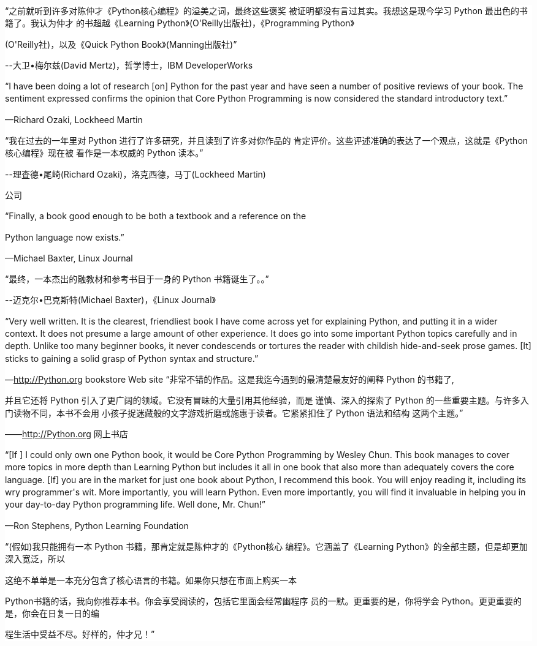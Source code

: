 “之前就听到许多对陈仲才《Python核心编程》的溢美之词，最终这些褒奖 被证明都没有言过其实。我想这是现今学习 Python 最出色的书籍了。我认为仲才 的书超越《Learning Python》(O'Reilly出版社)，《Programming Python》

(O'Reilly社)，以及《Quick Python Book》(Manning出版社)”

--大卫•梅尔兹(David Mertz)，哲学博士，IBM DeveloperWorks

“I have been doing a lot of research [on] Python for the past year and have seen a number of positive reviews of your book. The sentiment expressed confirms the opinion that Core Python Programming is now considered the standard introductory text.”

—Richard Ozaki, Lockheed Martin

“我在过去的一年里对 Python 进行了许多研究，并且读到了许多对你作品的 肯定评价。这些评述准确的表达了一个观点，这就是《Python核心编程》现在被 看作是一本权威的 Python 读本。”

--理査德•尾崎(Richard Ozaki)，洛克西德，马丁(Lockheed Martin)


公司

“Finally, a book good enough to be both a textbook and a reference on the

Python language now exists.”

—Michael Baxter, Linux Journal

“最终，一本杰出的融教材和参考书目于一身的 Python 书籍诞生了。。”

--迈克尔•巴克斯特(Michael Baxter)，《Linux Journal》

“Very well written. It is the clearest, friendliest book I have come across yet for explaining Python, and putting it in a wider context. It does not presume a large amount of other experience. It does go into some important Python topics carefully and in depth. Unlike too many beginner books, it never condescends or tortures the reader with childish hide-and-seek prose games. [It] sticks to gaining a solid grasp of Python syntax and structure.”

—http://Python.org bookstore Web site “非常不错的作品。这是我迄今遇到的最清楚最友好的阐释 Python 的书籍了,

并且它还将 Python 引入了更广阔的领域。它没有冒昧的大量引用其他经验，而是 谨慎、深入的探索了 Python 的一些重要主题。与许多入门读物不同，本书不会用 小孩子捉迷藏般的文字游戏折磨或施惠于读者。它紧紧扣住了 Python 语法和结构 这两个主题。”

——http://Python.org 网上书店

“[If ] I could only own one Python book, it would be Core Python Programming by Wesley Chun. This book manages to cover more topics in more depth than Learning Python but includes it all in one book that also more than adequately covers the core language. [If] you are in the market for just one book about Python, I recommend this book. You will enjoy reading it, including its wry programmer's wit. More importantly, you will learn Python. Even more importantly, you will find it invaluable in helping you in your day-to-day Python programming life. Well done, Mr. Chun!”

—Ron Stephens, Python Learning Foundation




“(假如)我只能拥有一本 Python 书籍，那肯定就是陈仲才的《Python核心 编程》。它涵盖了《Learning Python》的全部主题，但是却更加深入宽泛，所以

这绝不单单是一本充分包含了核心语言的书籍。如果你只想在市面上购买一本

Python书籍的话，我向你推荐本书。你会享受阅读的，包括它里面会经常幽程序 员的一默。更重要的是，你将学会 Python。更更重要的是，你会在日复一日的编

程生活中受益不尽。好样的，仲才兄！”
